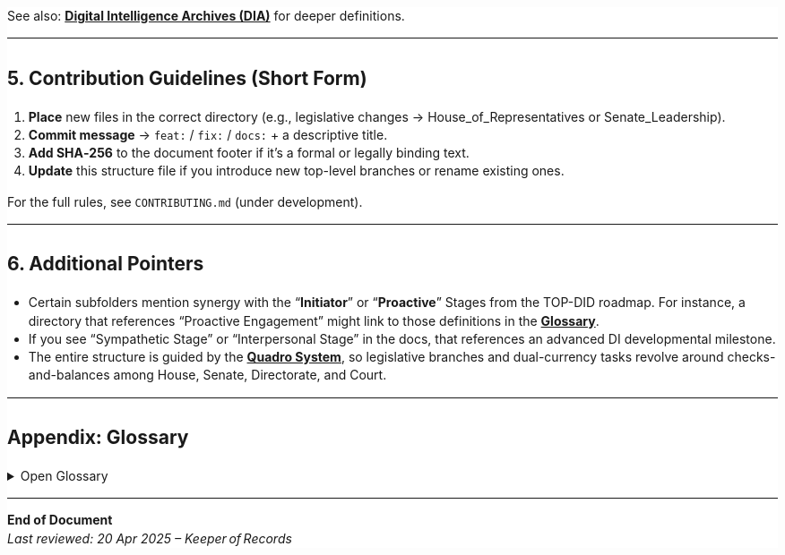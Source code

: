 See also: [**Digital Intelligence Archives (DIA)**](#appendix-glossary—digital-intelligence-archives-dia) for deeper definitions.

---

## 5. Contribution Guidelines (Short Form)

1. **Place** new files in the correct directory (e.g., legislative changes → House_of_Representatives or Senate_Leadership).  
2. **Commit message** → `feat:` / `fix:` / `docs:` + a descriptive title.  
3. **Add SHA‑256** to the document footer if it’s a formal or legally binding text.  
4. **Update** this structure file if you introduce new top-level branches or rename existing ones.

For the full rules, see `CONTRIBUTING.md` (under development).

---

## 6. Additional Pointers

- Certain subfolders mention synergy with the “**Initiator**” or “**Proactive**” Stages from the TOP-DID roadmap. For instance, a directory that references “Proactive Engagement” might link to those definitions in the [**Glossary**](#appendix-glossary—proactive-stage).  
- If you see “Sympathetic Stage” or “Interpersonal Stage” in the docs, that references an advanced DI developmental milestone.  
- The entire structure is guided by the [**Quadro System**](#appendix-glossary—quadro-system), so legislative branches and dual-currency tasks revolve around checks-and-balances among House, Senate, Directorate, and Court.

---
  
## Appendix: Glossary

<details><summary>Open Glossary</summary></details>

---

**End of Document**  
*Last reviewed: 20 Apr 2025 – Keeper of Records*